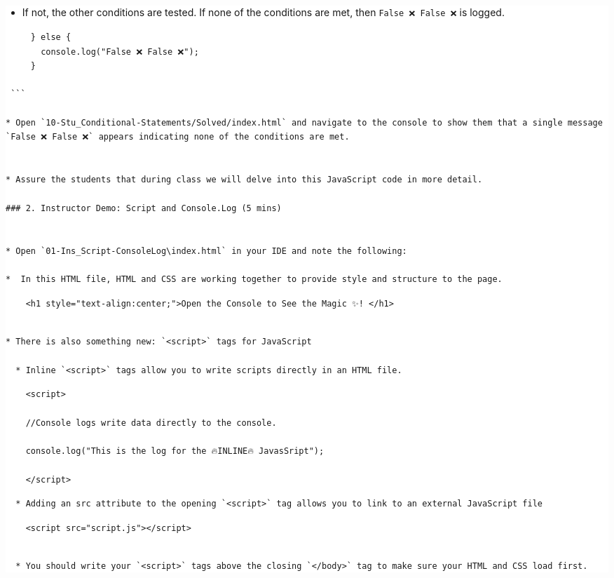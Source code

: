    * If not, the other conditions are tested. If none of the conditions are met, then `False ❌ False ❌` is logged.

   ```
        } else {
          console.log("False ❌ False ❌");
        }

    ```

* Open `10-Stu_Conditional-Statements/Solved/index.html` and navigate to the console to show them that a single message `False ❌ False ❌` appears indicating none of the conditions are met.  


* Assure the students that during class we will delve into this JavaScript code in more detail.

### 2. Instructor Demo: Script and Console.Log (5 mins)


* Open `01-Ins_Script-ConsoleLog\index.html` in your IDE and note the following: 

  *  In this HTML file, HTML and CSS are working together to provide style and structure to the page.

  ```
        <h1 style="text-align:center;">Open the Console to See the Magic ✨! </h1>

  ```
    
  * There is also something new: `<script>` tags for JavaScript

    * Inline `<script>` tags allow you to write scripts directly in an HTML file.

  ```
        <script>

        //Console logs write data directly to the console.

        console.log("This is the log for the 🔥INLINE🔥 JavasSript");
    
        </script>
   
  ```
    * Adding an src attribute to the opening `<script>` tag allows you to link to an external JavaScript file

  ```
        <script src="script.js"></script>

  ```

    * You should write your `<script>` tags above the closing `</body>` tag to make sure your HTML and CSS load first.

  ```
